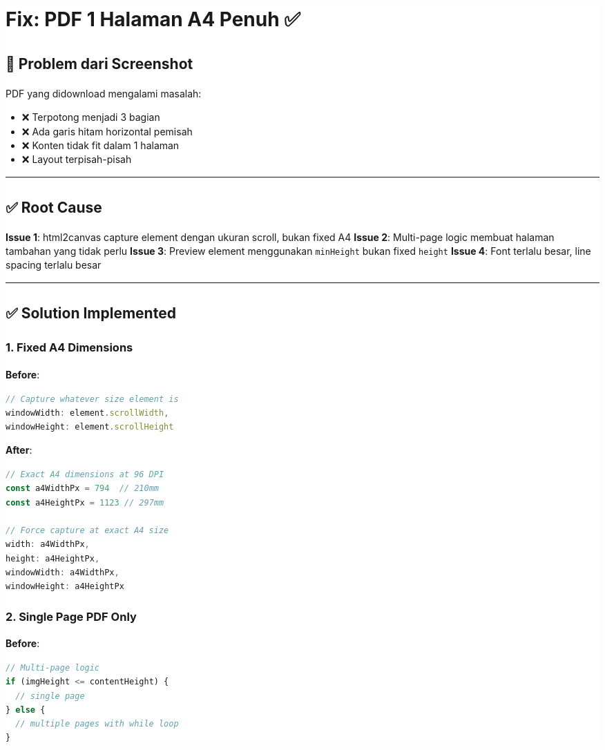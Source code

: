 # Fix: PDF 1 Halaman A4 Penuh ✅

## 🐛 Problem dari Screenshot

PDF yang didownload mengalami masalah:
- ❌ Terpotong menjadi 3 bagian
- ❌ Ada garis hitam horizontal pemisah
- ❌ Konten tidak fit dalam 1 halaman
- ❌ Layout terpisah-pisah

---

## ✅ Root Cause

**Issue 1**: html2canvas capture element dengan ukuran scroll, bukan fixed A4
**Issue 2**: Multi-page logic membuat halaman tambahan yang tidak perlu
**Issue 3**: Preview element menggunakan `minHeight` bukan fixed `height`
**Issue 4**: Font terlalu besar, line spacing terlalu besar

---

## ✅ Solution Implemented

### 1. **Fixed A4 Dimensions**

**Before**:
```typescript
// Capture whatever size element is
windowWidth: element.scrollWidth,
windowHeight: element.scrollHeight
```

**After**:
```typescript
// Exact A4 dimensions at 96 DPI
const a4WidthPx = 794  // 210mm
const a4HeightPx = 1123 // 297mm

// Force capture at exact A4 size
width: a4WidthPx,
height: a4HeightPx,
windowWidth: a4WidthPx,
windowHeight: a4HeightPx
```

### 2. **Single Page PDF Only**

**Before**:
```typescript
// Multi-page logic
if (imgHeight <= contentHeight) {
  // single page
} else {
  // multiple pages with while loop
}
```
